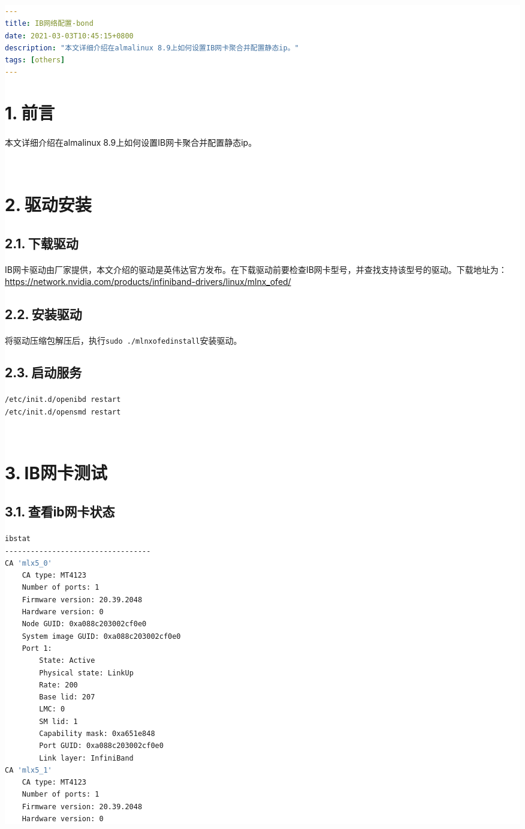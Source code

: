 ```yaml
---
title: IB网络配置-bond
date: 2021-03-03T10:45:15+0800
description: "本文详细介绍在almalinux 8.9上如何设置IB网卡聚合并配置静态ip。"
tags: [others]
---
```


# 1. 前言
本文详细介绍在almalinux 8.9上如何设置IB网卡聚合并配置静态ip。

&nbsp;
&nbsp;
# 2. 驱动安装
## 2.1. 下载驱动
IB网卡驱动由厂家提供，本文介绍的驱动是英伟达官方发布。在下载驱动前要检查IB网卡型号，并查找支持该型号的驱动。下载地址为：https://network.nvidia.com/products/infiniband-drivers/linux/mlnx_ofed/

## 2.2. 安装驱动
将驱动压缩包解压后，执行`sudo ./mlnxofedinstall`安装驱动。

## 2.3. 启动服务
```bash
/etc/init.d/openibd restart
/etc/init.d/opensmd restart
```

&nbsp;
&nbsp;
# 3. IB网卡测试
## 3.1. 查看ib网卡状态
```bash
ibstat
----------------------------------
CA 'mlx5_0'
	CA type: MT4123
	Number of ports: 1
	Firmware version: 20.39.2048
	Hardware version: 0
	Node GUID: 0xa088c203002cf0e0
	System image GUID: 0xa088c203002cf0e0
	Port 1:
		State: Active
		Physical state: LinkUp
		Rate: 200
		Base lid: 207
		LMC: 0
		SM lid: 1
		Capability mask: 0xa651e848
		Port GUID: 0xa088c203002cf0e0
		Link layer: InfiniBand
CA 'mlx5_1'
	CA type: MT4123
	Number of ports: 1
	Firmware version: 20.39.2048
	Hardware version: 0
```
